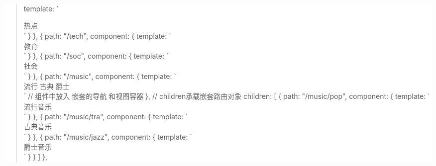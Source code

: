 > template: `
> <div>热点</div>
> `
> }
> },
> {
> path: "/tech",
> component: {
> template: `
> <div>教育</div>
> `
> }
> },
> {
> path: "/soc",
> component: {
> template: `
> <div>社会</div>
> `
> }
> },
> {
> path: "/music",
> component: {
> template: `
> <div>
> <router-link to="/music/pop">流行</router-link>
> <router-link to="/music/tra">古典</router-link>
> <router-link to="/music/jazz">爵士</router-link>
> <router-view></router-view>
> </div>
> ` // 组件中放入 嵌套的导航 和视图容器
> },
> // children承载嵌套路由对象
> children: [
> {
> path: "/music/pop",
> component: {
> template: `<div>
> 流行音乐
> </div>
> `
> }
> },
> {
> path: "/music/tra",
> component: {
> template: `<div>
> 古典音乐
> </div>
> `
> }
> },
> {
> path: "/music/jazz",
> component: {
> template: `<div>
> 爵士音乐
> </div>
> `
> }
> }
> ]
> },